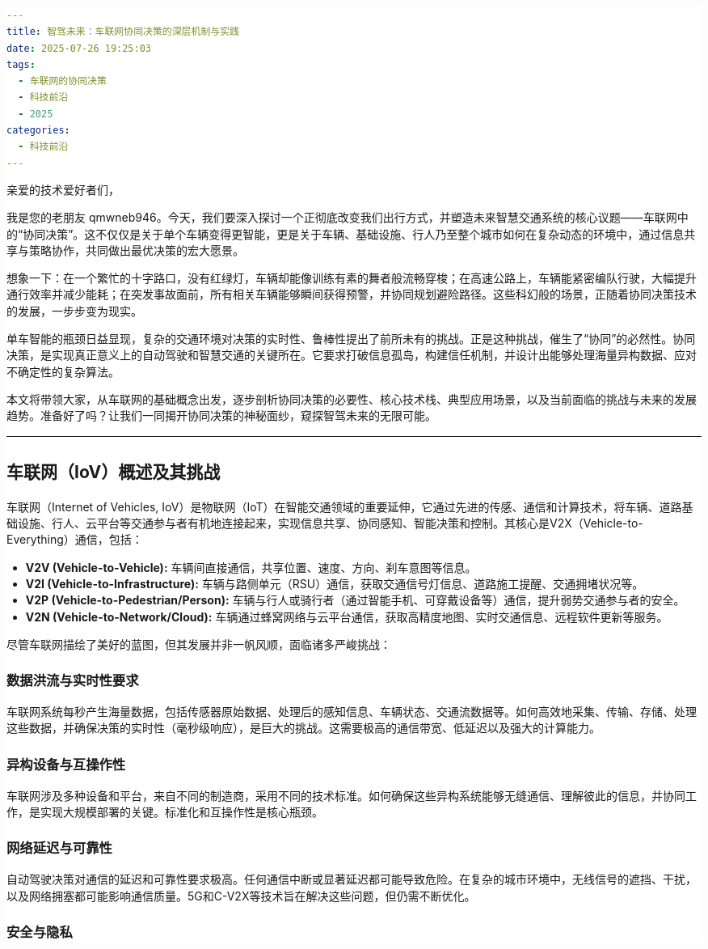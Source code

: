 ```yaml
---
title: 智驾未来：车联网协同决策的深层机制与实践
date: 2025-07-26 19:25:03
tags:
  - 车联网的协同决策
  - 科技前沿
  - 2025
categories:
  - 科技前沿
---
```


亲爱的技术爱好者们，

我是您的老朋友 qmwneb946。今天，我们要深入探讨一个正彻底改变我们出行方式，并塑造未来智慧交通系统的核心议题——车联网中的“协同决策”。这不仅仅是关于单个车辆变得更智能，更是关于车辆、基础设施、行人乃至整个城市如何在复杂动态的环境中，通过信息共享与策略协作，共同做出最优决策的宏大愿景。

想象一下：在一个繁忙的十字路口，没有红绿灯，车辆却能像训练有素的舞者般流畅穿梭；在高速公路上，车辆能紧密编队行驶，大幅提升通行效率并减少能耗；在突发事故面前，所有相关车辆能够瞬间获得预警，并协同规划避险路径。这些科幻般的场景，正随着协同决策技术的发展，一步步变为现实。

单车智能的瓶颈日益显现，复杂的交通环境对决策的实时性、鲁棒性提出了前所未有的挑战。正是这种挑战，催生了“协同”的必然性。协同决策，是实现真正意义上的自动驾驶和智慧交通的关键所在。它要求打破信息孤岛，构建信任机制，并设计出能够处理海量异构数据、应对不确定性的复杂算法。

本文将带领大家，从车联网的基础概念出发，逐步剖析协同决策的必要性、核心技术栈、典型应用场景，以及当前面临的挑战与未来的发展趋势。准备好了吗？让我们一同揭开协同决策的神秘面纱，窥探智驾未来的无限可能。

---

## 车联网（IoV）概述及其挑战

车联网（Internet of Vehicles, IoV）是物联网（IoT）在智能交通领域的重要延伸，它通过先进的传感、通信和计算技术，将车辆、道路基础设施、行人、云平台等交通参与者有机地连接起来，实现信息共享、协同感知、智能决策和控制。其核心是V2X（Vehicle-to-Everything）通信，包括：

*   **V2V (Vehicle-to-Vehicle):** 车辆间直接通信，共享位置、速度、方向、刹车意图等信息。
*   **V2I (Vehicle-to-Infrastructure):** 车辆与路侧单元（RSU）通信，获取交通信号灯信息、道路施工提醒、交通拥堵状况等。
*   **V2P (Vehicle-to-Pedestrian/Person):** 车辆与行人或骑行者（通过智能手机、可穿戴设备等）通信，提升弱势交通参与者的安全。
*   **V2N (Vehicle-to-Network/Cloud):** 车辆通过蜂窝网络与云平台通信，获取高精度地图、实时交通信息、远程软件更新等服务。

尽管车联网描绘了美好的蓝图，但其发展并非一帆风顺，面临诸多严峻挑战：

### 数据洪流与实时性要求

车联网系统每秒产生海量数据，包括传感器原始数据、处理后的感知信息、车辆状态、交通流数据等。如何高效地采集、传输、存储、处理这些数据，并确保决策的实时性（毫秒级响应），是巨大的挑战。这需要极高的通信带宽、低延迟以及强大的计算能力。

### 异构设备与互操作性

车联网涉及多种设备和平台，来自不同的制造商，采用不同的技术标准。如何确保这些异构系统能够无缝通信、理解彼此的信息，并协同工作，是实现大规模部署的关键。标准化和互操作性是核心瓶颈。

### 网络延迟与可靠性

自动驾驶决策对通信的延迟和可靠性要求极高。任何通信中断或显著延迟都可能导致危险。在复杂的城市环境中，无线信号的遮挡、干扰，以及网络拥塞都可能影响通信质量。5G和C-V2X等技术旨在解决这些问题，但仍需不断优化。

### 安全与隐私
